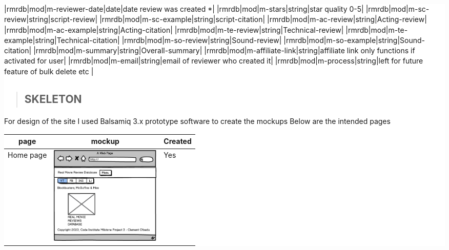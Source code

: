 |rmrdb|mod|m-reviewer-date|date|date review was created *|
|rmrdb|mod|m-stars|string|star quality 0-5|
|rmrdb|mod|m-sc-review|string|script-review|
|rmrdb|mod|m-sc-example|string|script-citation|
|rmrdb|mod|m-ac-review|string|Acting-review|
|rmrdb|mod|m-ac-example|string|Acting-citation|
|rmrdb|mod|m-te-review|string|Technical-review|
|rmrdb|mod|m-te-example|string|Technical-citation|
|rmrdb|mod|m-so-review|string|Sound-review|
|rmrdb|mod|m-so-example|string|Sound-citation|
|rmrdb|mod|m-summary|string|Overall-summary|
|rmrdb|mod|m-affiliate-link|string|affiliate link only functions if activated for user|
|rmrdb|mod|m-email|string|email of reviewer who created it|
|rmrdb|mod|m-process|string|left for future feature of bulk delete etc |


>## SKELETON ##

For design of the site I used Balsamiq 3.x prototype software  to create the mockups
Below are the intended pages

|page|mockup|Created|
|----|------|-------|
|Home page|<img src="support/home-page-mockup.png" width="200">|Yes|
